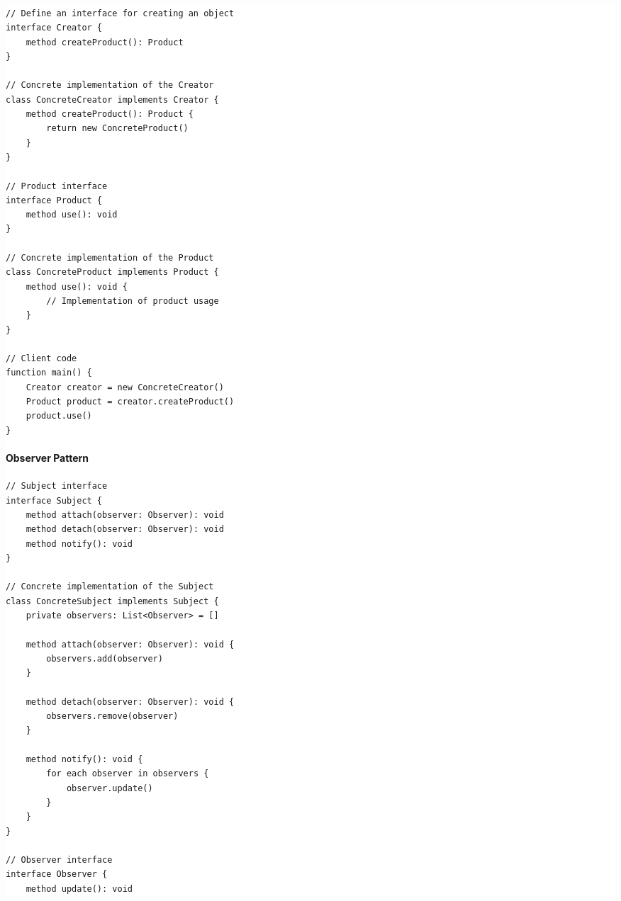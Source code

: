 ```pseudocode
// Define an interface for creating an object
interface Creator {
    method createProduct(): Product
}

// Concrete implementation of the Creator
class ConcreteCreator implements Creator {
    method createProduct(): Product {
        return new ConcreteProduct()
    }
}

// Product interface
interface Product {
    method use(): void
}

// Concrete implementation of the Product
class ConcreteProduct implements Product {
    method use(): void {
        // Implementation of product usage
    }
}

// Client code
function main() {
    Creator creator = new ConcreteCreator()
    Product product = creator.createProduct()
    product.use()
}
```

#### Observer Pattern

```pseudocode
// Subject interface
interface Subject {
    method attach(observer: Observer): void
    method detach(observer: Observer): void
    method notify(): void
}

// Concrete implementation of the Subject
class ConcreteSubject implements Subject {
    private observers: List<Observer> = []

    method attach(observer: Observer): void {
        observers.add(observer)
    }

    method detach(observer: Observer): void {
        observers.remove(observer)
    }

    method notify(): void {
        for each observer in observers {
            observer.update()
        }
    }
}

// Observer interface
interface Observer {
    method update(): void
```